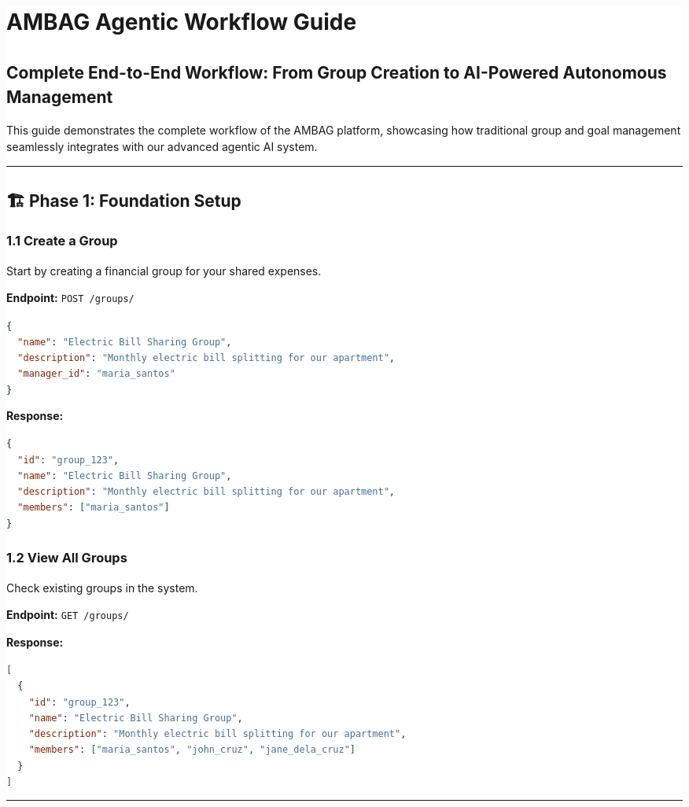 # AMBAG Agentic Workflow Guide

## Complete End-to-End Workflow: From Group Creation to AI-Powered Autonomous Management

This guide demonstrates the complete workflow of the AMBAG platform, showcasing how traditional group and goal management seamlessly integrates with our advanced agentic AI system.

---

## 🏗️ Phase 1: Foundation Setup

### 1.1 Create a Group
Start by creating a financial group for your shared expenses.

**Endpoint:** `POST /groups/`

```json
{
  "name": "Electric Bill Sharing Group",
  "description": "Monthly electric bill splitting for our apartment",
  "manager_id": "maria_santos"
}
```

**Response:**
```json
{
  "id": "group_123",
  "name": "Electric Bill Sharing Group", 
  "description": "Monthly electric bill splitting for our apartment",
  "members": ["maria_santos"]
}
```

### 1.2 View All Groups
Check existing groups in the system.

**Endpoint:** `GET /groups/`

**Response:**
```json
[
  {
    "id": "group_123",
    "name": "Electric Bill Sharing Group",
    "description": "Monthly electric bill splitting for our apartment", 
    "members": ["maria_santos", "john_cruz", "jane_dela_cruz"]
  }
]
```

---